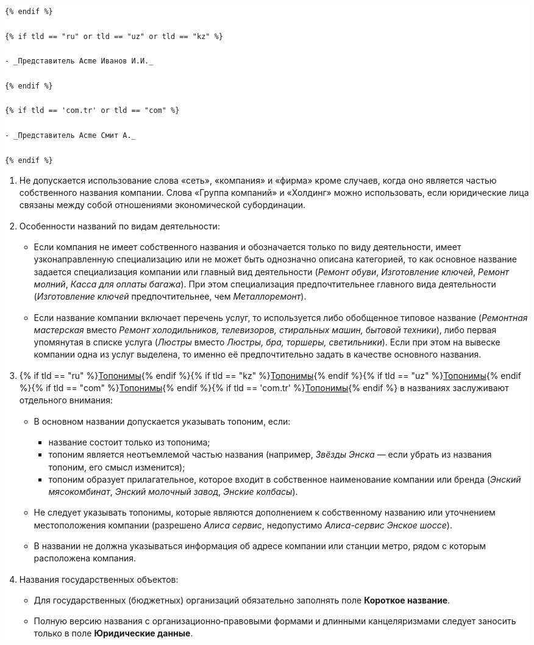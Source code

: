     {% endif %}
    
    {% if tld == "ru" or tld == "uz" or tld == "kz" %}
    
    - _Представитель Acme Иванов И.И._
    
    {% endif %}
    
    {% if tld == 'com.tr' or tld == "com" %}
    
    - _Представитель Acme Смит А._
    
    {% endif %}
    

1. Не допускается использование слова «сеть», «компания» и «фирма» кроме случаев, когда оно является частью собственного названия компании. Слова «Группа компаний» и «Холдинг» можно использовать, если юридические лица связаны между собой отношениями экономической субординации.
    
1. Особенности названий по видам деятельности:
    
    - Если компания не имеет собственного названия и обозначается только по виду деятельности, имеет узконаправленную специализацию или не может быть однозначно описана категорией, то как основное название задается специализация компании или главный вид деятельности (_Ремонт обуви_, _Изготовление ключей_, _Ремонт молний_, _Касса для оплаты багажа_). При этом специализация предпочтительнее главного вида деятельности (_Изготовление ключей_ предпочтительнее, чем _Металлоремонт_).
    
    - Если название компании включает перечень услуг, то используется либо обобщенное типовое название (_Ремонтная мастерская_ вместо _Ремонт холодильников, телевизоров, стиральных машин, бытовой техники_), либо первая упомянутая в списке услуга (_Люстры_ вместо _Люстры, бра, торшеры, светильники_). Если при этом на вывеске компании одна из услуг выделена, то именно её предпочтительно задать в качестве основного названия.
    
1. {% if tld == "ru" %}[Топонимы](https://ru.wikipedia.org/wiki/Топоним){% endif %}{% if tld == "kz" %}[Топонимы](https://kk.wikipedia.org/wiki/Топоним){% endif %}{% if tld == "uz" %}[Топонимы](https://uz.wikipedia.org/wiki/Toponim){% endif %}{% if tld == "com" %}[Топонимы](https://en.wikipedia.org/wiki/Toponymy){% endif %}{% if tld == 'com.tr' %}[Топонимы](https://tr.wikipedia.org/wiki/Toponimi){% endif %} в названиях заслуживают отдельного внимания:
    
    - В основном названии допускается указывать топоним, если:
    
        - название состоит только из топонима;
        - топоним является неотъемлемой частью названия (например, _Звёзды Энска_ — если убрать из названия топоним, его смысл изменится);
        - топоним образует прилагательное, которое входит в собственное наименование компании или бренда (_Энский мясокомбинат_, _Энский молочный завод_, _Энские колбасы_).
    
    - Не следует указывать топонимы, которые являются дополнением к собственному названию или уточнением местоположения компании (разрешено _Алиса сервис_, недопустимо _Алиса-сервис Энское шоссе_).
    
    - В названии не должна указываться информация об адресе компании или станции метро, рядом с которым расположена компания.
    
1. Названия государственных объектов:
    
    - Для государственных (бюджетных) организаций обязательно заполнять поле **Короткое название**.
    
    - Полную версию названия с организационно‑правовыми формами и длинными канцеляризмами следует заносить только в поле **Юридические данные**.
    